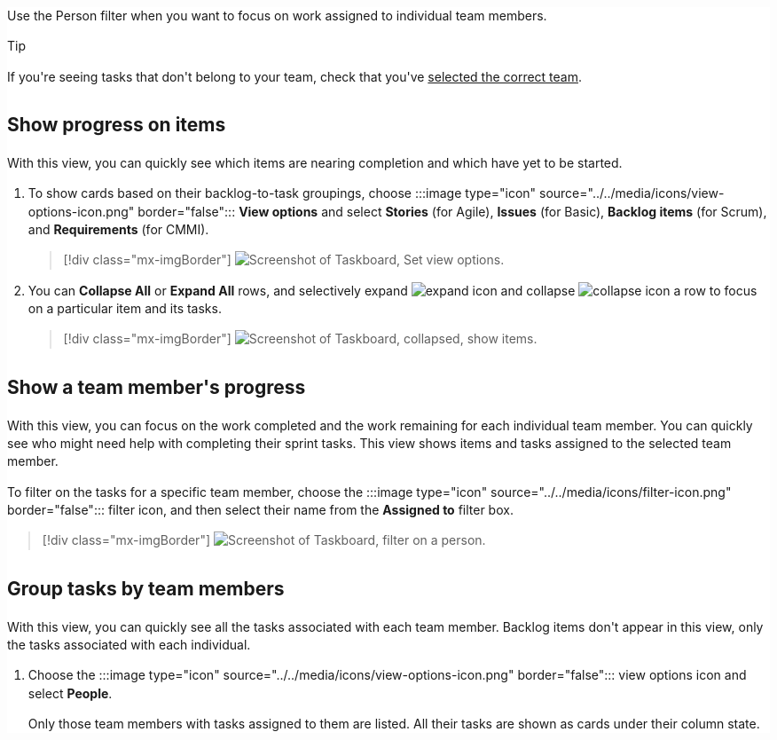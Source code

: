 Use the Person filter when you want to focus on work assigned to individual team members.

> [!TIP]
> If you're seeing tasks that don't belong to your team, check that you've [selected the correct team](../../project/navigation/go-to-project-repo.md?toc=/azure/devops/boards/sprints/toc.json).

<a id="show-item-progress">  </a>

## Show progress on items

With this view, you can quickly see which items are nearing completion and which have yet to be started.

1. To show cards based on their backlog-to-task groupings, choose :::image type="icon" source="../../media/icons/view-options-icon.png" border="false"::: **View options** and select **Stories** (for Agile), **Issues** (for Basic), **Backlog items** (for Scrum), and **Requirements** (for CMMI).

	> [!div class="mx-imgBorder"]
	> ![Screenshot of Taskboard, Set view options.](media/taskboard/group-items-all-agile.png)

2. You can **Collapse All** or **Expand All** rows, and selectively expand ![expand icon](../media/icons/expand_row_icon.png) and collapse ![collapse icon](../media/icons/collapse_row_icon.png) a row to focus on a particular item and its tasks.

   > [!div class="mx-imgBorder"]
   > ![Screenshot of Taskboard, collapsed, show items.](media/taskboard/group-items-all-taskboard-agile.png)

<a id="show-individual-progress">  </a>

## Show a team member's progress

With this view, you can focus on the work completed and the work remaining for each individual team member. You can quickly see who might need help with completing their sprint tasks. This view shows items and tasks assigned to the selected team member.

To filter on the tasks for a specific team member, choose the :::image type="icon" source="../../media/icons/filter-icon.png" border="false"::: filter icon, and then select their name from the **Assigned to** filter box.

> [!div class="mx-imgBorder"]
> ![Screenshot of Taskboard, filter on a person.](media/taskboard/group-by-people.png)

<a id="group-by-team">  </a>

## Group tasks by team members

With this view, you can quickly see all the tasks associated with each team member. Backlog items don't appear in this view, only the tasks associated with each individual.

1. Choose the :::image type="icon" source="../../media/icons/view-options-icon.png" border="false"::: view options icon and select **People**.

	Only those team members with tasks assigned to them are listed. All their tasks are shown as cards under their column state.
